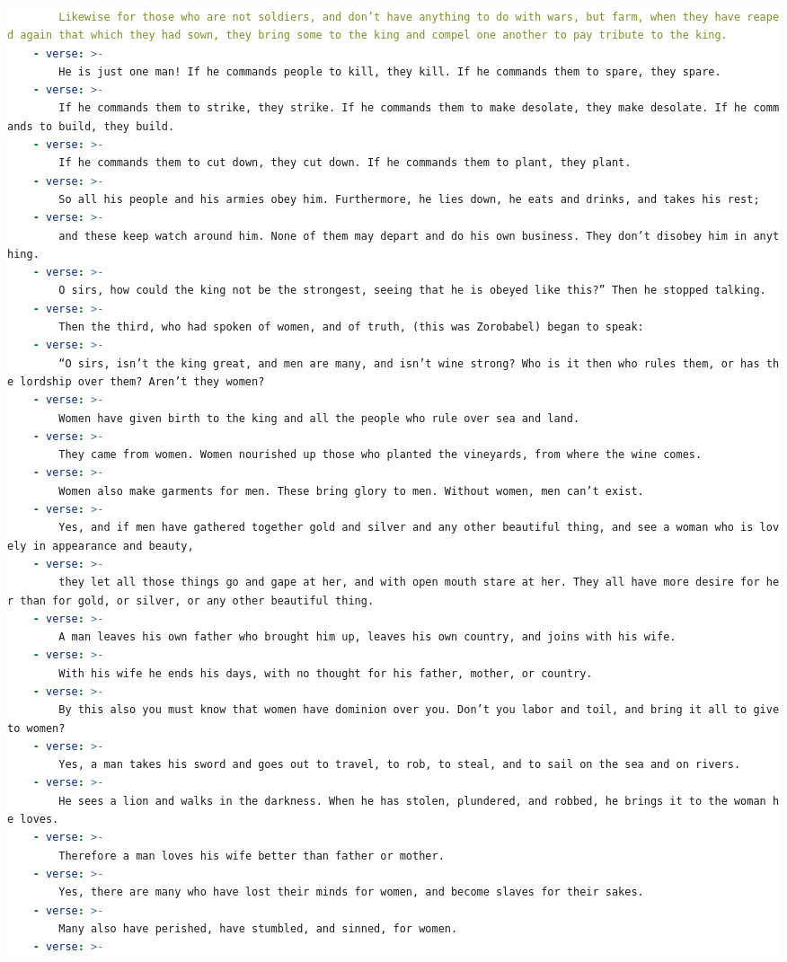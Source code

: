 ```yaml
        Likewise for those who are not soldiers, and don’t have anything to do with wars, but farm, when they have reaped again that which they had sown, they bring some to the king and compel one another to pay tribute to the king. 
    - verse: >-
        He is just one man! If he commands people to kill, they kill. If he commands them to spare, they spare. 
    - verse: >-
        If he commands them to strike, they strike. If he commands them to make desolate, they make desolate. If he commands to build, they build. 
    - verse: >-
        If he commands them to cut down, they cut down. If he commands them to plant, they plant. 
    - verse: >-
        So all his people and his armies obey him. Furthermore, he lies down, he eats and drinks, and takes his rest; 
    - verse: >-
        and these keep watch around him. None of them may depart and do his own business. They don’t disobey him in anything. 
    - verse: >-
        O sirs, how could the king not be the strongest, seeing that he is obeyed like this?” Then he stopped talking. 
    - verse: >-
        Then the third, who had spoken of women, and of truth, (this was Zorobabel) began to speak: 
    - verse: >-
        “O sirs, isn’t the king great, and men are many, and isn’t wine strong? Who is it then who rules them, or has the lordship over them? Aren’t they women? 
    - verse: >-
        Women have given birth to the king and all the people who rule over sea and land. 
    - verse: >-
        They came from women. Women nourished up those who planted the vineyards, from where the wine comes. 
    - verse: >-
        Women also make garments for men. These bring glory to men. Without women, men can’t exist. 
    - verse: >-
        Yes, and if men have gathered together gold and silver and any other beautiful thing, and see a woman who is lovely in appearance and beauty, 
    - verse: >-
        they let all those things go and gape at her, and with open mouth stare at her. They all have more desire for her than for gold, or silver, or any other beautiful thing. 
    - verse: >-
        A man leaves his own father who brought him up, leaves his own country, and joins with his wife. 
    - verse: >-
        With his wife he ends his days, with no thought for his father, mother, or country. 
    - verse: >-
        By this also you must know that women have dominion over you. Don’t you labor and toil, and bring it all to give to women? 
    - verse: >-
        Yes, a man takes his sword and goes out to travel, to rob, to steal, and to sail on the sea and on rivers. 
    - verse: >-
        He sees a lion and walks in the darkness. When he has stolen, plundered, and robbed, he brings it to the woman he loves. 
    - verse: >-
        Therefore a man loves his wife better than father or mother. 
    - verse: >-
        Yes, there are many who have lost their minds for women, and become slaves for their sakes. 
    - verse: >-
        Many also have perished, have stumbled, and sinned, for women. 
    - verse: >-
```